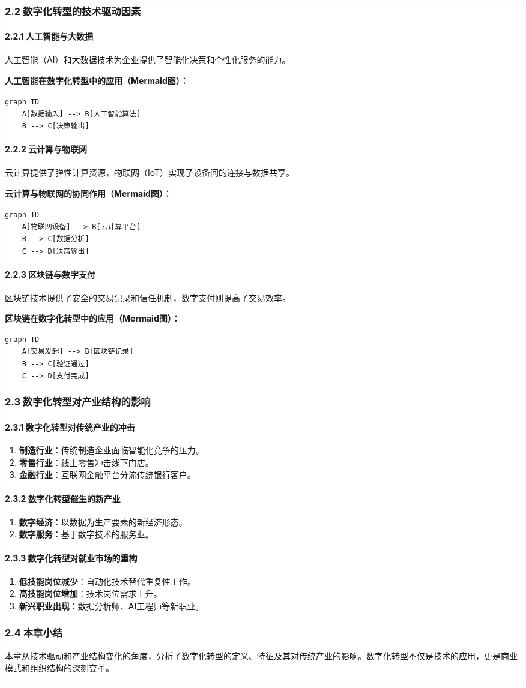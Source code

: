 ### 2.2 数字化转型的技术驱动因素

#### 2.2.1 人工智能与大数据
人工智能（AI）和大数据技术为企业提供了智能化决策和个性化服务的能力。

**人工智能在数字化转型中的应用（Mermaid图）：**
```mermaid
graph TD
    A[数据输入] --> B[人工智能算法]
    B --> C[决策输出]
```

#### 2.2.2 云计算与物联网
云计算提供了弹性计算资源，物联网（IoT）实现了设备间的连接与数据共享。

**云计算与物联网的协同作用（Mermaid图）：**
```mermaid
graph TD
    A[物联网设备] --> B[云计算平台]
    B --> C[数据分析]
    C --> D[决策输出]
```

#### 2.2.3 区块链与数字支付
区块链技术提供了安全的交易记录和信任机制，数字支付则提高了交易效率。

**区块链在数字化转型中的应用（Mermaid图）：**
```mermaid
graph TD
    A[交易发起] --> B[区块链记录]
    B --> C[验证通过]
    C --> D[支付完成]
```

### 2.3 数字化转型对产业结构的影响

#### 2.3.1 数字化转型对传统产业的冲击
1. **制造行业**：传统制造企业面临智能化竞争的压力。
2. **零售行业**：线上零售冲击线下门店。
3. **金融行业**：互联网金融平台分流传统银行客户。

#### 2.3.2 数字化转型催生的新产业
1. **数字经济**：以数据为生产要素的新经济形态。
2. **数字服务**：基于数字技术的服务业。

#### 2.3.3 数字化转型对就业市场的重构
1. **低技能岗位减少**：自动化技术替代重复性工作。
2. **高技能岗位增加**：技术岗位需求上升。
3. **新兴职业出现**：数据分析师、AI工程师等新职业。

### 2.4 本章小结
本章从技术驱动和产业结构变化的角度，分析了数字化转型的定义、特征及其对传统产业的影响。数字化转型不仅是技术的应用，更是商业模式和组织结构的深刻变革。

---